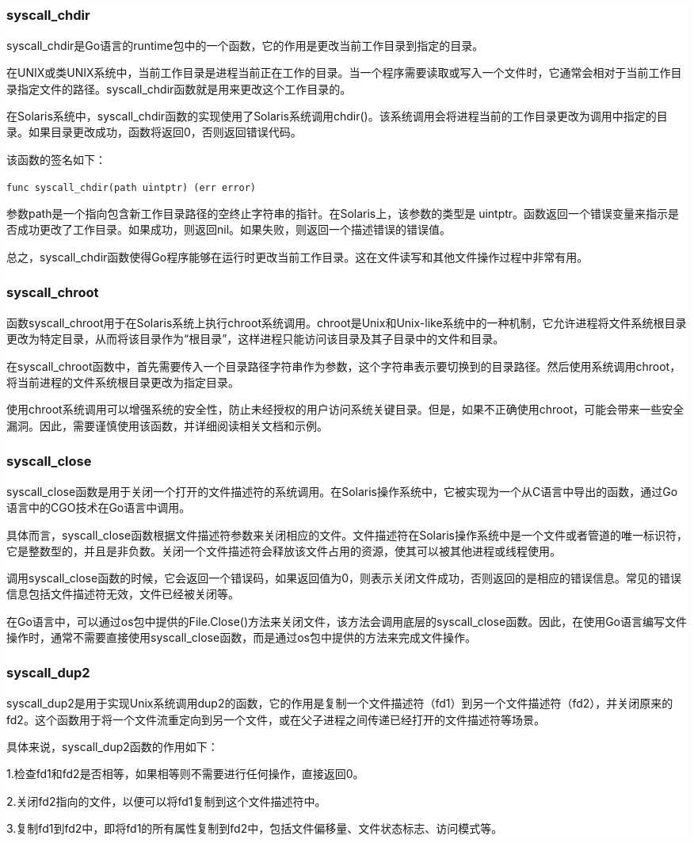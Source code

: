 

### syscall_chdir

syscall_chdir是Go语言的runtime包中的一个函数，它的作用是更改当前工作目录到指定的目录。

在UNIX或类UNIX系统中，当前工作目录是进程当前正在工作的目录。当一个程序需要读取或写入一个文件时，它通常会相对于当前工作目录指定文件的路径。syscall_chdir函数就是用来更改这个工作目录的。

在Solaris系统中，syscall_chdir函数的实现使用了Solaris系统调用chdir()。该系统调用会将进程当前的工作目录更改为调用中指定的目录。如果目录更改成功，函数将返回0，否则返回错误代码。

该函数的签名如下：

```
func syscall_chdir(path uintptr) (err error)
```

参数path是一个指向包含新工作目录路径的空终止字符串的指针。在Solaris上，该参数的类型是 uintptr。函数返回一个错误变量来指示是否成功更改了工作目录。如果成功，则返回nil。如果失败，则返回一个描述错误的错误值。

总之，syscall_chdir函数使得Go程序能够在运行时更改当前工作目录。这在文件读写和其他文件操作过程中非常有用。



### syscall_chroot

函数syscall_chroot用于在Solaris系统上执行chroot系统调用。chroot是Unix和Unix-like系统中的一种机制，它允许进程将文件系统根目录更改为特定目录，从而将该目录作为“根目录”，这样进程只能访问该目录及其子目录中的文件和目录。

在syscall_chroot函数中，首先需要传入一个目录路径字符串作为参数，这个字符串表示要切换到的目录路径。然后使用系统调用chroot，将当前进程的文件系统根目录更改为指定目录。

使用chroot系统调用可以增强系统的安全性，防止未经授权的用户访问系统关键目录。但是，如果不正确使用chroot，可能会带来一些安全漏洞。因此，需要谨慎使用该函数，并详细阅读相关文档和示例。



### syscall_close

syscall_close函数是用于关闭一个打开的文件描述符的系统调用。在Solaris操作系统中，它被实现为一个从C语言中导出的函数，通过Go语言中的CGO技术在Go语言中调用。

具体而言，syscall_close函数根据文件描述符参数来关闭相应的文件。文件描述符在Solaris操作系统中是一个文件或者管道的唯一标识符，它是整数型的，并且是非负数。关闭一个文件描述符会释放该文件占用的资源，使其可以被其他进程或线程使用。

调用syscall_close函数的时候，它会返回一个错误码，如果返回值为0，则表示关闭文件成功，否则返回的是相应的错误信息。常见的错误信息包括文件描述符无效，文件已经被关闭等。

在Go语言中，可以通过os包中提供的File.Close()方法来关闭文件，该方法会调用底层的syscall_close函数。因此，在使用Go语言编写文件操作时，通常不需要直接使用syscall_close函数，而是通过os包中提供的方法来完成文件操作。



### syscall_dup2

syscall_dup2是用于实现Unix系统调用dup2的函数，它的作用是复制一个文件描述符（fd1）到另一个文件描述符（fd2），并关闭原来的fd2。这个函数用于将一个文件流重定向到另一个文件，或在父子进程之间传递已经打开的文件描述符等场景。

具体来说，syscall_dup2函数的作用如下：

1.检查fd1和fd2是否相等，如果相等则不需要进行任何操作，直接返回0。

2.关闭fd2指向的文件，以便可以将fd1复制到这个文件描述符中。

3.复制fd1到fd2中，即将fd1的所有属性复制到fd2中，包括文件偏移量、文件状态标志、访问模式等。
